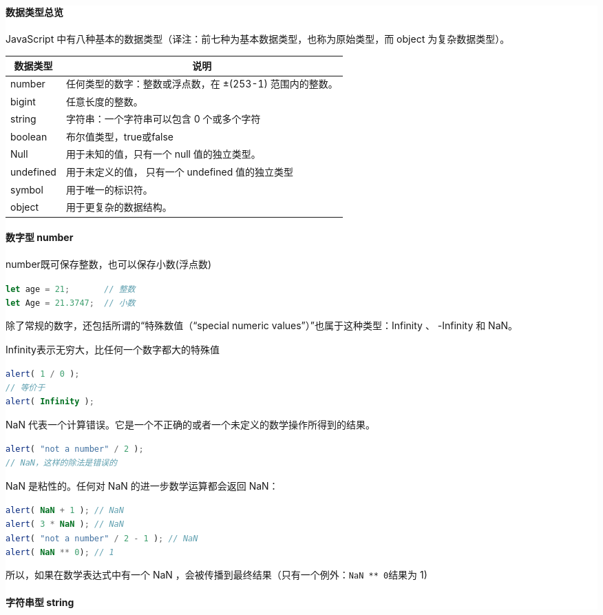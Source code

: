 #### 数据类型总览

JavaScript 中有八种基本的数据类型（译注：前七种为基本数据类型，也称为原始类型，而 object 为复杂数据类型）。

| 数据类型  | 说明                                                     |
| --------- | -------------------------------------------------------- |
| number    | 任何类型的数字：整数或浮点数，在 ±(253-1) 范围内的整数。 |
| bigint    | 任意长度的整数。                                         |
| string    | 字符串：一个字符串可以包含 0 个或多个字符                |
| boolean   | 布尔值类型，true或false                                  |
| Null      | 用于未知的值，只有一个 null 值的独立类型。               |
| undefined | 用于未定义的值， 只有一个 undefined 值的独立类型         |
| symbol    | 用于唯一的标识符。                                       |
| object    | 用于更复杂的数据结构。                                   |

#### 数字型 number

number既可保存整数，也可以保存小数(浮点数)

```javascript
let age = 21;       // 整数
let Age = 21.3747;  // 小数     
```

除了常规的数字，还包括所谓的“特殊数值（“special numeric values”）”也属于这种类型：Infinity 、 -Infinity 和 NaN。

Infinity表示无穷大，比任何一个数字都大的特殊值

```JavaScript
alert( 1 / 0 ); 
// 等价于
alert( Infinity );
```

NaN 代表一个计算错误。它是一个不正确的或者一个未定义的数学操作所得到的结果。

```JavaScript
alert( "not a number" / 2 ); 
// NaN，这样的除法是错误的
```

NaN 是粘性的。任何对 NaN 的进一步数学运算都会返回 NaN：

```JavaScript
alert( NaN + 1 ); // NaN 
alert( 3 * NaN ); // NaN 
alert( "not a number" / 2 - 1 ); // NaN
alert( NaN ** 0); // 1
```

所以，如果在数学表达式中有一个 NaN ，会被传播到最终结果（只有一个例外：`NaN ** 0`结果为 1) 

#### 字符串型  string
